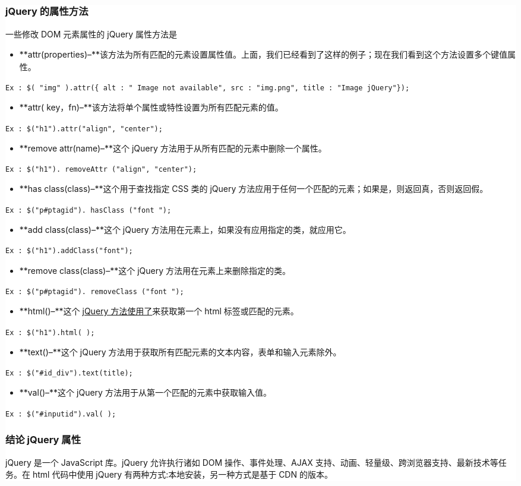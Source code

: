 

### jQuery 的属性方法

一些修改 DOM 元素属性的 jQuery 属性方法是

*   **attr(properties)–**该方法为所有匹配的元素设置属性值。上面，我们已经看到了这样的例子；现在我们看到这个方法设置多个键值属性。

```
Ex : $( "img" ).attr({ alt : " Image not available", src : "img.png", title : "Image jQuery"});
```

*   **attr( key，fn)–**该方法将单个属性或特性设置为所有匹配元素的值。

```
Ex : $("h1").attr("align", "center");
```

*   **remove attr(name)–**这个 jQuery 方法用于从所有匹配的元素中删除一个属性。

```
Ex : $("h1"). removeAttr ("align", "center");
```

*   **has class(class)–**这个用于查找指定 CSS 类的 jQuery 方法应用于任何一个匹配的元素；如果是，则返回真，否则返回假。

```
Ex : $("p#ptagid"). hasClass ("font ");
```

*   **add class(class)–**这个 jQuery 方法用在元素上，如果没有应用指定的类，就应用它。

```
Ex : $("h1").addClass("font");
```

*   **remove class(class)–**这个 jQuery 方法用在元素上来删除指定的类。

```
Ex : $("p#ptagid"). removeClass ("font ");
```

*   **html()–**这个 [jQuery 方法使用了](https://www.educba.com/jquery-show/)来获取第一个 html 标签或匹配的元素。

```
Ex : $("h1").html( );
```

*   **text()–**这个 jQuery 方法用于获取所有匹配元素的文本内容，表单和输入元素除外。

```
Ex : $("#id_div").text(title);
```

*   **val()–**这个 jQuery 方法用于从第一个匹配的元素中获取输入值。

```
Ex : $("#inputid").val( );
```

### 结论 jQuery 属性

jQuery 是一个 JavaScript 库。jQuery 允许执行诸如 DOM 操作、事件处理、AJAX 支持、动画、轻量级、跨浏览器支持、最新技术等任务。在 html 代码中使用 jQuery 有两种方式:本地安装，另一种方式是基于 CDN 的版本。
